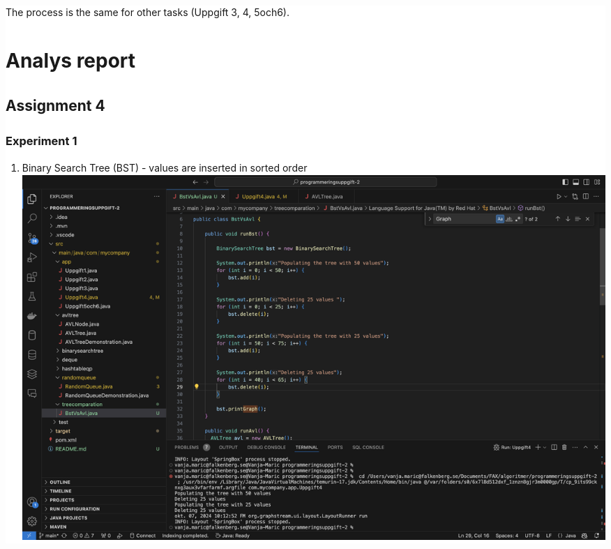 The process is the same for other tasks (Uppgift 3, 4, 5och6).


# Analys report 

## Assignment 4
### Experiment 1
1. Binary Search Tree (BST) - values are inserted in sorted order
![Experiment code](./src/images/bstDemoCode.png)